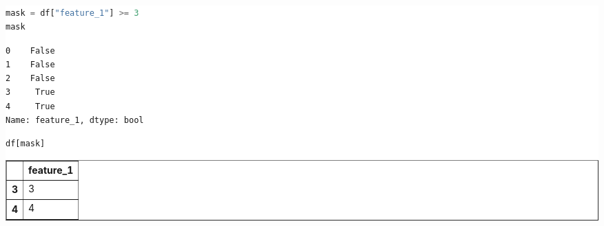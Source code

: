 


```python
mask = df["feature_1"] >= 3
mask
```




    0    False
    1    False
    2    False
    3     True
    4     True
    Name: feature_1, dtype: bool




```python
df[mask]
```




<div>
<style scoped>
    .dataframe tbody tr th:only-of-type {
        vertical-align: middle;
    }

    .dataframe tbody tr th {
        vertical-align: top;
    }

    .dataframe thead th {
        text-align: right;
    }
</style>
<table border="1" class="dataframe">
  <thead>
    <tr style="text-align: right;">
      <th></th>
      <th>feature_1</th>
    </tr>
  </thead>
  <tbody>
    <tr>
      <th>3</th>
      <td>3</td>
    </tr>
    <tr>
      <th>4</th>
      <td>4</td>
    </tr>
  </tbody>
</table>
</div>
